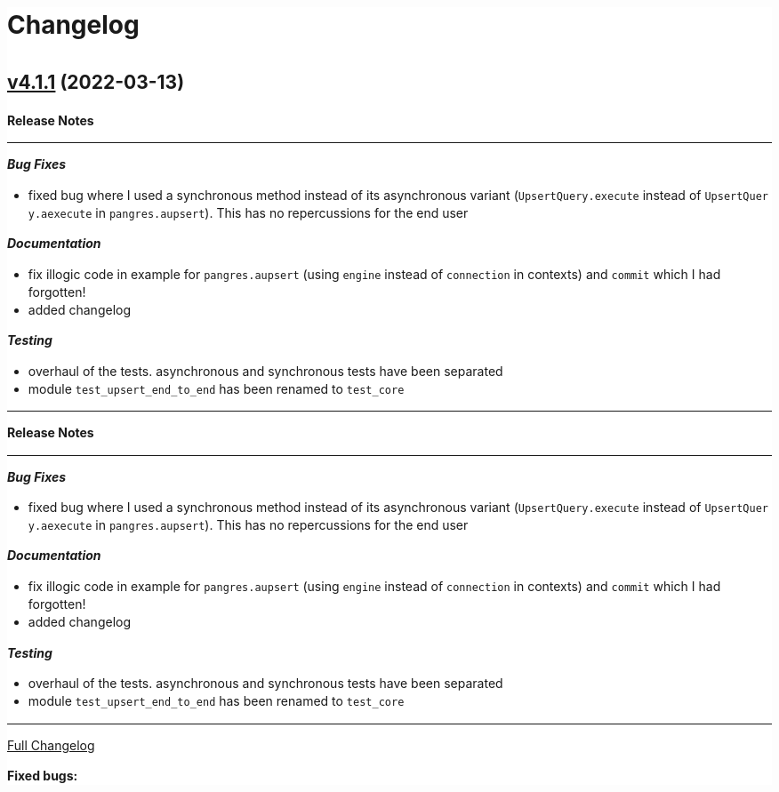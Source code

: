 # Changelog

## [v4.1.1](https://github.com/ThibTrip/pangres/releases/tag/v4.1.1) (2022-03-13)


**Release Notes**


___
**_Bug Fixes_**

* fixed bug where I used a synchronous method instead of its asynchronous variant (`UpsertQuery.execute` instead of `UpsertQuery.aexecute` in `pangres.aupsert`). This has no repercussions for the end user

**_Documentation_**

* fix illogic code in example for `pangres.aupsert` (using `engine` instead of `connection` in contexts) and `commit` which I had forgotten!
* added changelog

**_Testing_**

* overhaul of the tests. asynchronous and synchronous tests have been separated
* module `test_upsert_end_to_end` has been renamed to `test_core`
___




**Release Notes**


___
**_Bug Fixes_**

* fixed bug where I used a synchronous method instead of its asynchronous variant (`UpsertQuery.execute` instead of `UpsertQuery.aexecute` in `pangres.aupsert`). This has no repercussions for the end user

**_Documentation_**

* fix illogic code in example for `pangres.aupsert` (using `engine` instead of `connection` in contexts) and `commit` which I had forgotten!
* added changelog

**_Testing_**

* overhaul of the tests. asynchronous and synchronous tests have been separated
* module `test_upsert_end_to_end` has been renamed to `test_core`
___



[Full Changelog](https://github.com/ThibTrip/pangres/compare/v4.1...v4.1.1)

**Fixed bugs:**
